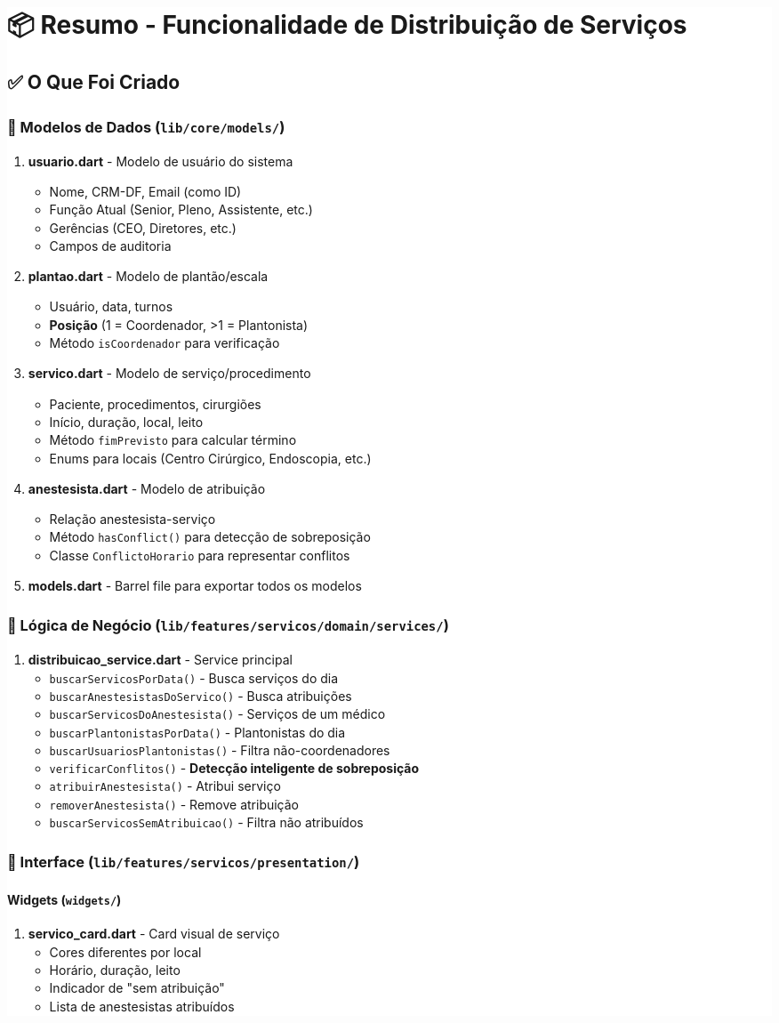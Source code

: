 # 📦 Resumo - Funcionalidade de Distribuição de Serviços

## ✅ O Que Foi Criado

### 📁 Modelos de Dados (`lib/core/models/`)

1. **usuario.dart** - Modelo de usuário do sistema
   - Nome, CRM-DF, Email (como ID)
   - Função Atual (Senior, Pleno, Assistente, etc.)
   - Gerências (CEO, Diretores, etc.)
   - Campos de auditoria

2. **plantao.dart** - Modelo de plantão/escala
   - Usuário, data, turnos
   - **Posição** (1 = Coordenador, >1 = Plantonista)
   - Método `isCoordenador` para verificação

3. **servico.dart** - Modelo de serviço/procedimento
   - Paciente, procedimentos, cirurgiões
   - Início, duração, local, leito
   - Método `fimPrevisto` para calcular término
   - Enums para locais (Centro Cirúrgico, Endoscopia, etc.)

4. **anestesista.dart** - Modelo de atribuição
   - Relação anestesista-serviço
   - Método `hasConflict()` para detecção de sobreposição
   - Classe `ConflictoHorario` para representar conflitos

5. **models.dart** - Barrel file para exportar todos os modelos

### 🔧 Lógica de Negócio (`lib/features/servicos/domain/services/`)

1. **distribuicao_service.dart** - Service principal
   - `buscarServicosPorData()` - Busca serviços do dia
   - `buscarAnestesistasDoServico()` - Busca atribuições
   - `buscarServicosDoAnestesista()` - Serviços de um médico
   - `buscarPlantonistasPorData()` - Plantonistas do dia
   - `buscarUsuariosPlantonistas()` - Filtra não-coordenadores
   - `verificarConflitos()` - **Detecção inteligente de sobreposição**
   - `atribuirAnestesista()` - Atribui serviço
   - `removerAnestesista()` - Remove atribuição
   - `buscarServicosSemAtribuicao()` - Filtra não atribuídos

### 🎨 Interface (`lib/features/servicos/presentation/`)

#### Widgets (`widgets/`)

1. **servico_card.dart** - Card visual de serviço
   - Cores diferentes por local
   - Horário, duração, leito
   - Indicador de "sem atribuição"
   - Lista de anestesistas atribuídos
